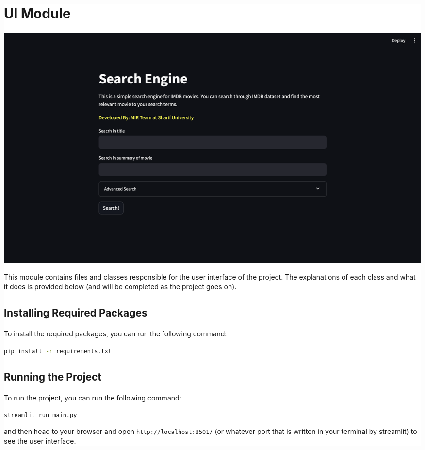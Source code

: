 # UI Module
<img src="../UI.png" alt="UI" width="100%" height="auto" />

This module contains files and classes responsible for the user interface of the project. The explanations of each class and what it does is provided below (and will be completed as the project goes on).

## Installing Required Packages
To install the required packages, you can run the following command:
```bash
pip install -r requirements.txt
```

## Running the Project
To run the project, you can run the following command:
```bash
streamlit run main.py
```
and then head to your browser and open `http://localhost:8501/` (or whatever port that is written in your terminal by streamlit) to see the user interface.
